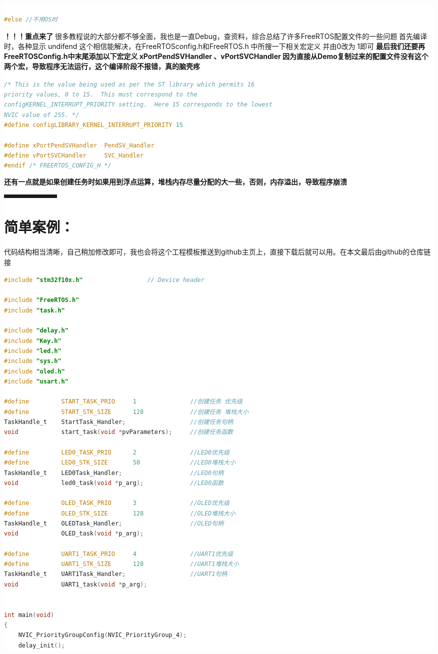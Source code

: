 ```c

#else //不用OS时
```
**！！！重点来了**
很多教程说的大部分都不够全面，我也是一直Debug，查资料，综合总结了许多FreeRTOS配置文件的一些问题
首先编译时，各种显示 undifend 这个相信能解决，在FreeRTOSconfig.h和FreeRTOS.h 中所搜一下相关宏定义 并由0改为 1即可 
**最后我们还要再FreeRTOSConfig.h中末尾添加以下宏定义
xPortPendSVHandler	 、vPortSVCHandler		因为直接从Demo复制过来的配置文件没有这个两个宏，导致程序无法运行，这个编译阶段不报错，真的脑壳疼**
```c
/* This is the value being used as per the ST library which permits 16
priority values, 0 to 15.  This must correspond to the
configKERNEL_INTERRUPT_PRIORITY setting.  Here 15 corresponds to the lowest
NVIC value of 255. */
#define configLIBRARY_KERNEL_INTERRUPT_PRIORITY	15

#define xPortPendSVHandler	PendSV_Handler
#define vPortSVCHandler		SVC_Handler
#endif /* FREERTOS_CONFIG_H */
```
**还有一点就是如果创建任务时如果用到浮点运算，堆栈内存尽量分配的大一些，否则，内存溢出，导致程序崩溃**

<hr style=" border:solid; width:100px; height:1px;" color=#000000 size=1">

# 简单案例：
代码结构相当清晰，自己稍加修改即可，我也会将这个工程模板推送到github主页上，直接下载后就可以用。在本文最后由github的仓库链接
```c
#include "stm32f10x.h"                  // Device header

#include "FreeRTOS.h"
#include "task.h"

#include "delay.h"
#include "Key.h"
#include "led.h"
#include "sys.h"
#include "oled.h"
#include "usart.h"

#define 		START_TASK_PRIO  	1 				//创建任务 优先级
#define 		START_STK_SIZE 		128 			//创建任务 堆栈大小
TaskHandle_t 	StartTask_Handler; 					//创建任务句柄
void 			start_task(void *pvParameters); 	//创建任务函数

#define 		LED0_TASK_PRIO 		2 				//LED0优先级
#define 		LED0_STK_SIZE 		50 				//LED0堆栈大小
TaskHandle_t 	LED0Task_Handler; 					//LED0句柄
void 			led0_task(void *p_arg); 			//LED0函数

#define 		OLED_TASK_PRIO 		3 				//OLED优先级
#define 		OLED_STK_SIZE 		128 			//OLED堆栈大小
TaskHandle_t 	OLEDTask_Handler; 					//OLED句柄
void 			OLED_task(void *p_arg); 

#define 		UART1_TASK_PRIO 	4 				//UART1优先级
#define 		UART1_STK_SIZE 		128 			//UART1堆栈大小
TaskHandle_t 	UART1Task_Handler; 					//UART1句柄
void 			UART1_task(void *p_arg); 


int main(void)
{
	NVIC_PriorityGroupConfig(NVIC_PriorityGroup_4);
	delay_init();
```